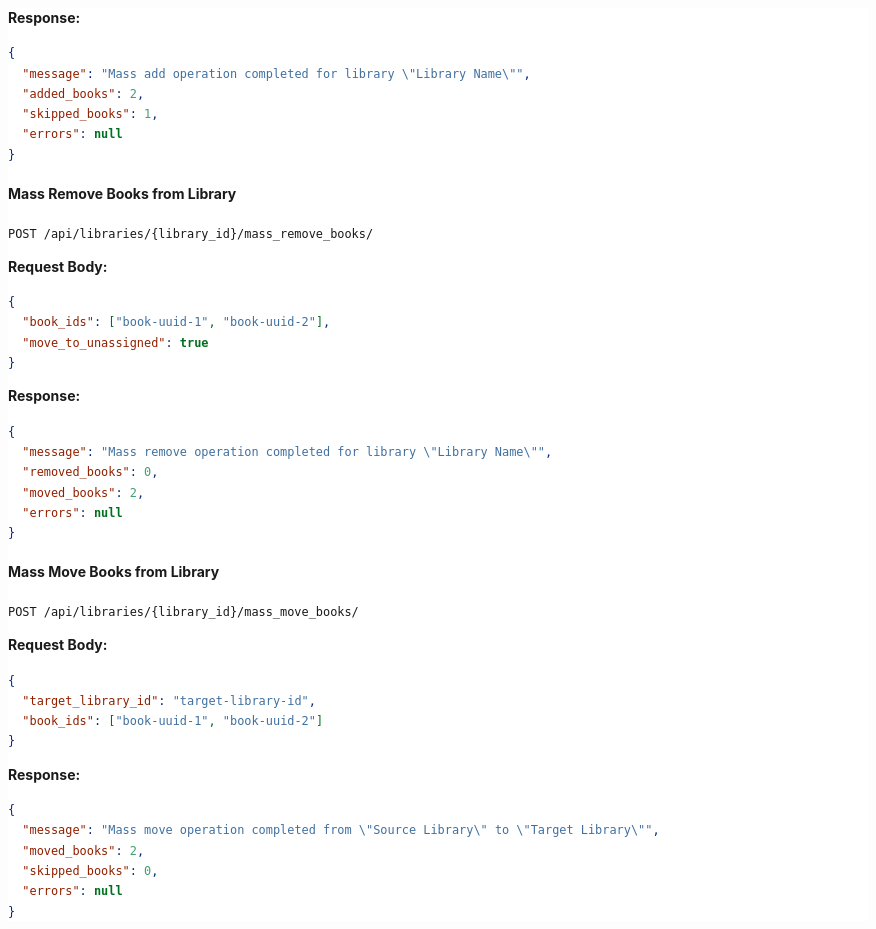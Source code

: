 **Response:**
```json
{
  "message": "Mass add operation completed for library \"Library Name\"",
  "added_books": 2,
  "skipped_books": 1,
  "errors": null
}
```

#### Mass Remove Books from Library
```
POST /api/libraries/{library_id}/mass_remove_books/
```

**Request Body:**
```json
{
  "book_ids": ["book-uuid-1", "book-uuid-2"],
  "move_to_unassigned": true
}
```

**Response:**
```json
{
  "message": "Mass remove operation completed for library \"Library Name\"",
  "removed_books": 0,
  "moved_books": 2,
  "errors": null
}
```

#### Mass Move Books from Library
```
POST /api/libraries/{library_id}/mass_move_books/
```

**Request Body:**
```json
{
  "target_library_id": "target-library-id",
  "book_ids": ["book-uuid-1", "book-uuid-2"]
}
```

**Response:**
```json
{
  "message": "Mass move operation completed from \"Source Library\" to \"Target Library\"",
  "moved_books": 2,
  "skipped_books": 0,
  "errors": null
}
```
